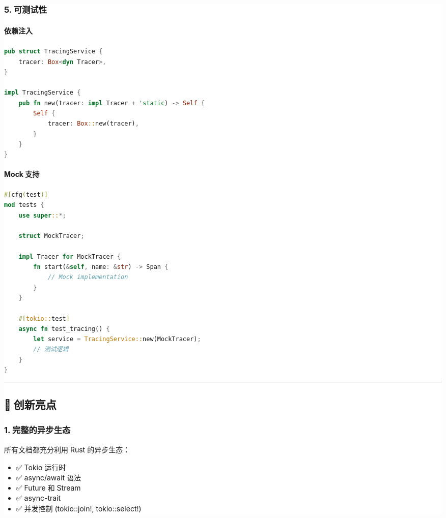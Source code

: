 ### 5. 可测试性

#### 依赖注入

```rust
pub struct TracingService {
    tracer: Box<dyn Tracer>,
}

impl TracingService {
    pub fn new(tracer: impl Tracer + 'static) -> Self {
        Self {
            tracer: Box::new(tracer),
        }
    }
}
```

#### Mock 支持

```rust
#[cfg(test)]
mod tests {
    use super::*;
    
    struct MockTracer;
    
    impl Tracer for MockTracer {
        fn start(&self, name: &str) -> Span {
            // Mock implementation
        }
    }
    
    #[tokio::test]
    async fn test_tracing() {
        let service = TracingService::new(MockTracer);
        // 测试逻辑
    }
}
```

---

## 🚀 创新亮点

### 1. 完整的异步生态

所有文档都充分利用 Rust 的异步生态：

- ✅ Tokio 运行时
- ✅ async/await 语法
- ✅ Future 和 Stream
- ✅ async-trait
- ✅ 并发控制 (tokio::join!, tokio::select!)
